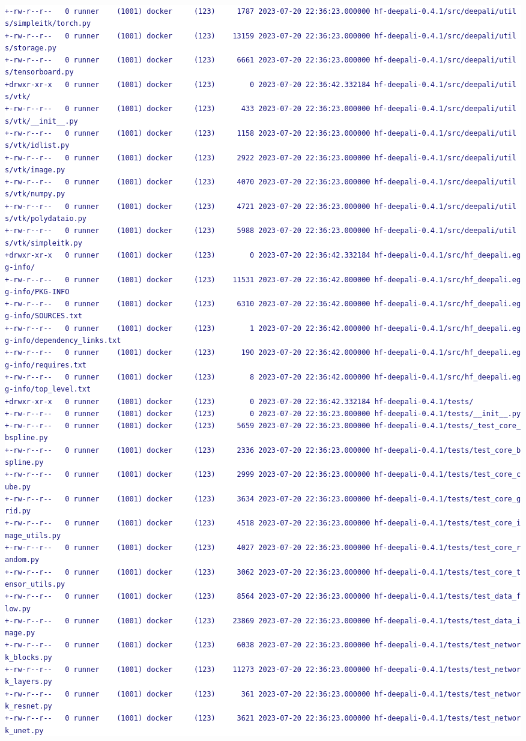 ```diff
+-rw-r--r--   0 runner    (1001) docker     (123)     1787 2023-07-20 22:36:23.000000 hf-deepali-0.4.1/src/deepali/utils/simpleitk/torch.py
+-rw-r--r--   0 runner    (1001) docker     (123)    13159 2023-07-20 22:36:23.000000 hf-deepali-0.4.1/src/deepali/utils/storage.py
+-rw-r--r--   0 runner    (1001) docker     (123)     6661 2023-07-20 22:36:23.000000 hf-deepali-0.4.1/src/deepali/utils/tensorboard.py
+drwxr-xr-x   0 runner    (1001) docker     (123)        0 2023-07-20 22:36:42.332184 hf-deepali-0.4.1/src/deepali/utils/vtk/
+-rw-r--r--   0 runner    (1001) docker     (123)      433 2023-07-20 22:36:23.000000 hf-deepali-0.4.1/src/deepali/utils/vtk/__init__.py
+-rw-r--r--   0 runner    (1001) docker     (123)     1158 2023-07-20 22:36:23.000000 hf-deepali-0.4.1/src/deepali/utils/vtk/idlist.py
+-rw-r--r--   0 runner    (1001) docker     (123)     2922 2023-07-20 22:36:23.000000 hf-deepali-0.4.1/src/deepali/utils/vtk/image.py
+-rw-r--r--   0 runner    (1001) docker     (123)     4070 2023-07-20 22:36:23.000000 hf-deepali-0.4.1/src/deepali/utils/vtk/numpy.py
+-rw-r--r--   0 runner    (1001) docker     (123)     4721 2023-07-20 22:36:23.000000 hf-deepali-0.4.1/src/deepali/utils/vtk/polydataio.py
+-rw-r--r--   0 runner    (1001) docker     (123)     5988 2023-07-20 22:36:23.000000 hf-deepali-0.4.1/src/deepali/utils/vtk/simpleitk.py
+drwxr-xr-x   0 runner    (1001) docker     (123)        0 2023-07-20 22:36:42.332184 hf-deepali-0.4.1/src/hf_deepali.egg-info/
+-rw-r--r--   0 runner    (1001) docker     (123)    11531 2023-07-20 22:36:42.000000 hf-deepali-0.4.1/src/hf_deepali.egg-info/PKG-INFO
+-rw-r--r--   0 runner    (1001) docker     (123)     6310 2023-07-20 22:36:42.000000 hf-deepali-0.4.1/src/hf_deepali.egg-info/SOURCES.txt
+-rw-r--r--   0 runner    (1001) docker     (123)        1 2023-07-20 22:36:42.000000 hf-deepali-0.4.1/src/hf_deepali.egg-info/dependency_links.txt
+-rw-r--r--   0 runner    (1001) docker     (123)      190 2023-07-20 22:36:42.000000 hf-deepali-0.4.1/src/hf_deepali.egg-info/requires.txt
+-rw-r--r--   0 runner    (1001) docker     (123)        8 2023-07-20 22:36:42.000000 hf-deepali-0.4.1/src/hf_deepali.egg-info/top_level.txt
+drwxr-xr-x   0 runner    (1001) docker     (123)        0 2023-07-20 22:36:42.332184 hf-deepali-0.4.1/tests/
+-rw-r--r--   0 runner    (1001) docker     (123)        0 2023-07-20 22:36:23.000000 hf-deepali-0.4.1/tests/__init__.py
+-rw-r--r--   0 runner    (1001) docker     (123)     5659 2023-07-20 22:36:23.000000 hf-deepali-0.4.1/tests/_test_core_bspline.py
+-rw-r--r--   0 runner    (1001) docker     (123)     2336 2023-07-20 22:36:23.000000 hf-deepali-0.4.1/tests/test_core_bspline.py
+-rw-r--r--   0 runner    (1001) docker     (123)     2999 2023-07-20 22:36:23.000000 hf-deepali-0.4.1/tests/test_core_cube.py
+-rw-r--r--   0 runner    (1001) docker     (123)     3634 2023-07-20 22:36:23.000000 hf-deepali-0.4.1/tests/test_core_grid.py
+-rw-r--r--   0 runner    (1001) docker     (123)     4518 2023-07-20 22:36:23.000000 hf-deepali-0.4.1/tests/test_core_image_utils.py
+-rw-r--r--   0 runner    (1001) docker     (123)     4027 2023-07-20 22:36:23.000000 hf-deepali-0.4.1/tests/test_core_random.py
+-rw-r--r--   0 runner    (1001) docker     (123)     3062 2023-07-20 22:36:23.000000 hf-deepali-0.4.1/tests/test_core_tensor_utils.py
+-rw-r--r--   0 runner    (1001) docker     (123)     8564 2023-07-20 22:36:23.000000 hf-deepali-0.4.1/tests/test_data_flow.py
+-rw-r--r--   0 runner    (1001) docker     (123)    23869 2023-07-20 22:36:23.000000 hf-deepali-0.4.1/tests/test_data_image.py
+-rw-r--r--   0 runner    (1001) docker     (123)     6038 2023-07-20 22:36:23.000000 hf-deepali-0.4.1/tests/test_network_blocks.py
+-rw-r--r--   0 runner    (1001) docker     (123)    11273 2023-07-20 22:36:23.000000 hf-deepali-0.4.1/tests/test_network_layers.py
+-rw-r--r--   0 runner    (1001) docker     (123)      361 2023-07-20 22:36:23.000000 hf-deepali-0.4.1/tests/test_network_resnet.py
+-rw-r--r--   0 runner    (1001) docker     (123)     3621 2023-07-20 22:36:23.000000 hf-deepali-0.4.1/tests/test_network_unet.py
```